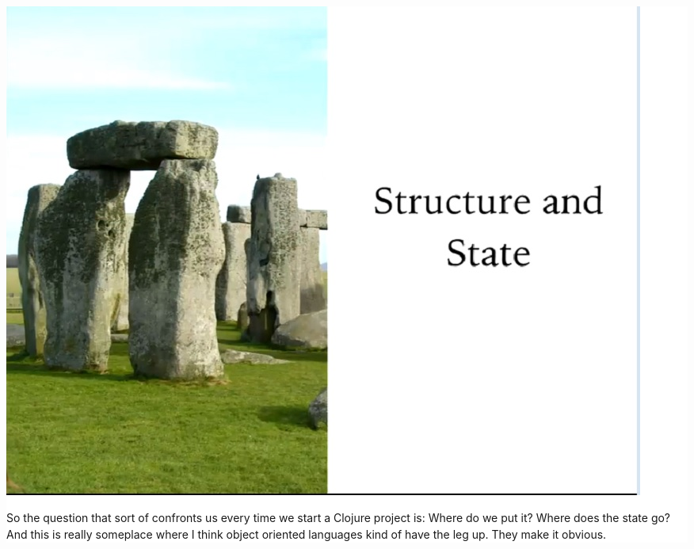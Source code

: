 ![00.02.18 Structure and State](Components/00.02.18.jpg)

So the question that sort of confronts us every time we start a Clojure project is: Where do we put it? Where does the state go? And this is really someplace where I think object oriented languages kind of have the leg up. They make it obvious.
